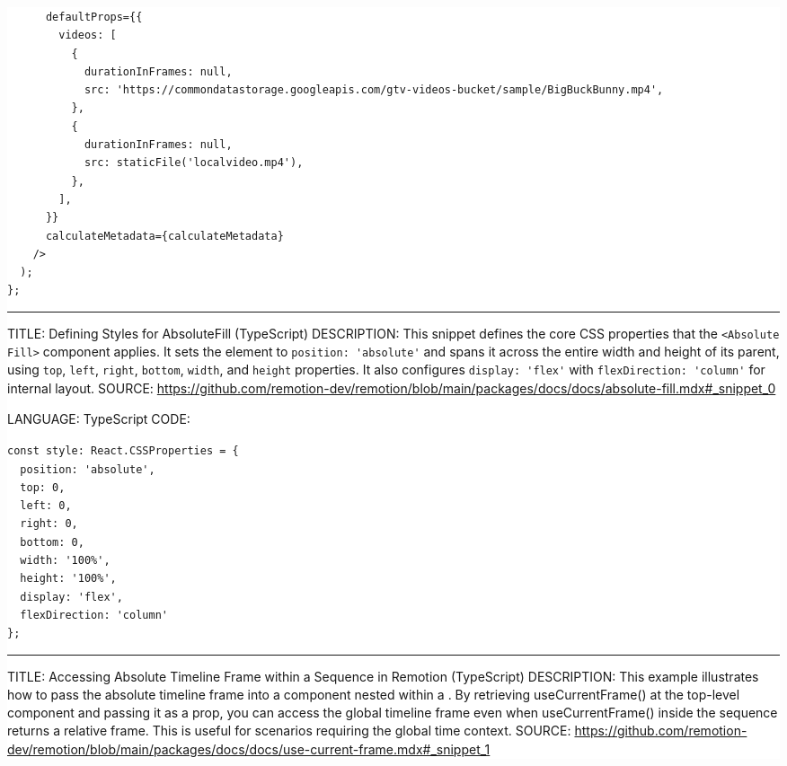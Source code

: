 ```
      defaultProps={{
        videos: [
          {
            durationInFrames: null,
            src: 'https://commondatastorage.googleapis.com/gtv-videos-bucket/sample/BigBuckBunny.mp4',
          },
          {
            durationInFrames: null,
            src: staticFile('localvideo.mp4'),
          },
        ],
      }}
      calculateMetadata={calculateMetadata}
    />
  );
};
```

----------------------------------------

TITLE: Defining Styles for AbsoluteFill (TypeScript)
DESCRIPTION: This snippet defines the core CSS properties that the `<AbsoluteFill>` component applies. It sets the element to `position: 'absolute'` and spans it across the entire width and height of its parent, using `top`, `left`, `right`, `bottom`, `width`, and `height` properties. It also configures `display: 'flex'` with `flexDirection: 'column'` for internal layout.
SOURCE: https://github.com/remotion-dev/remotion/blob/main/packages/docs/docs/absolute-fill.mdx#_snippet_0

LANGUAGE: TypeScript
CODE:
```
const style: React.CSSProperties = {
  position: 'absolute',
  top: 0,
  left: 0,
  right: 0,
  bottom: 0,
  width: '100%',
  height: '100%',
  display: 'flex',
  flexDirection: 'column'
};
```

----------------------------------------

TITLE: Accessing Absolute Timeline Frame within a Sequence in Remotion (TypeScript)
DESCRIPTION: This example illustrates how to pass the absolute timeline frame into a component nested within a <Sequence />. By retrieving useCurrentFrame() at the top-level component and passing it as a prop, you can access the global timeline frame even when useCurrentFrame() inside the sequence returns a relative frame. This is useful for scenarios requiring the global time context.
SOURCE: https://github.com/remotion-dev/remotion/blob/main/packages/docs/docs/use-current-frame.mdx#_snippet_1
